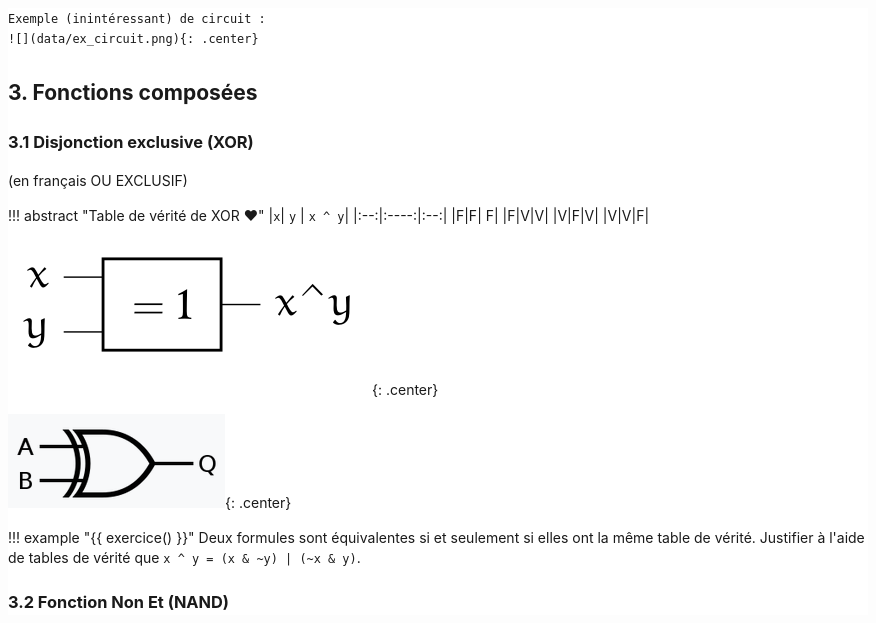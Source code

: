     Exemple (inintéressant) de circuit :
    ![](data/ex_circuit.png){: .center}


## 3. Fonctions composées

### 3.1 Disjonction exclusive (XOR)
(en français OU EXCLUSIF)



!!! abstract "Table de vérité de XOR :heart:"
    |`x`| `y` | `x ^ y`|
    |:--:|:----:|:--:|
    |F|F| F|
    |F|V|V|
    |V|F|V|
    |V|V|F|



![](data/porte_xor.png){: .center}

![](data/xor.png){: .center}


!!! example "{{ exercice() }}"
    Deux formules sont équivalentes si et seulement si elles ont la même table de vérité. Justifier à l'aide de tables de vérité que `x ^ y = (x & ~y) | (~x & y)`.
    



### 3.2 Fonction Non Et (NAND)
